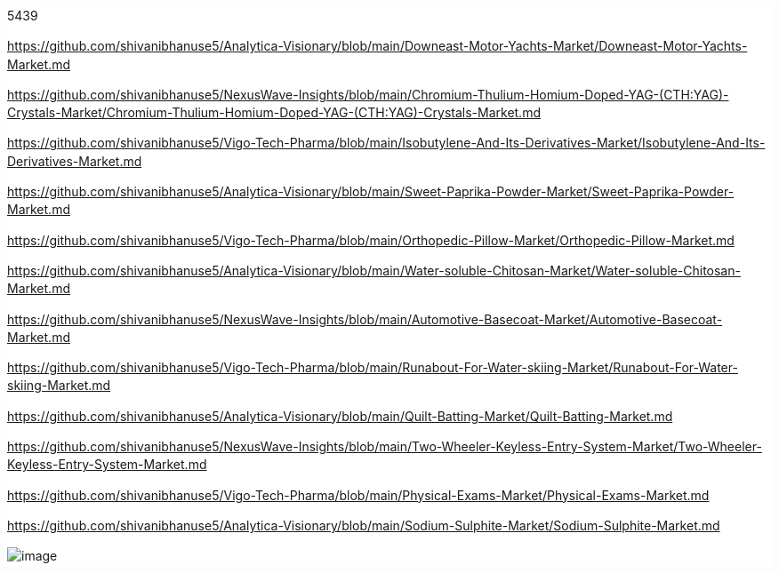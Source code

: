 5439</p><p><a href="https://github.com/shivanibhanuse5/Analytica-Visionary/blob/main/Downeast-Motor-Yachts-Market/Downeast-Motor-Yachts-Market.md">https://github.com/shivanibhanuse5/Analytica-Visionary/blob/main/Downeast-Motor-Yachts-Market/Downeast-Motor-Yachts-Market.md</a></p><p><a href="https://github.com/shivanibhanuse5/NexusWave-Insights/blob/main/Chromium-Thulium-Homium-Doped-YAG-(CTH:YAG)-Crystals-Market/Chromium-Thulium-Homium-Doped-YAG-(CTH:YAG)-Crystals-Market.md">https://github.com/shivanibhanuse5/NexusWave-Insights/blob/main/Chromium-Thulium-Homium-Doped-YAG-(CTH:YAG)-Crystals-Market/Chromium-Thulium-Homium-Doped-YAG-(CTH:YAG)-Crystals-Market.md</a></p><p><a href="https://github.com/shivanibhanuse5/Vigo-Tech-Pharma/blob/main/Isobutylene-And-Its-Derivatives-Market/Isobutylene-And-Its-Derivatives-Market.md">https://github.com/shivanibhanuse5/Vigo-Tech-Pharma/blob/main/Isobutylene-And-Its-Derivatives-Market/Isobutylene-And-Its-Derivatives-Market.md</a></p><p><a href="https://github.com/shivanibhanuse5/Analytica-Visionary/blob/main/Sweet-Paprika-Powder-Market/Sweet-Paprika-Powder-Market.md">https://github.com/shivanibhanuse5/Analytica-Visionary/blob/main/Sweet-Paprika-Powder-Market/Sweet-Paprika-Powder-Market.md</a></p><p><a href="https://github.com/shivanibhanuse5/Vigo-Tech-Pharma/blob/main/Orthopedic-Pillow-Market/Orthopedic-Pillow-Market.md">https://github.com/shivanibhanuse5/Vigo-Tech-Pharma/blob/main/Orthopedic-Pillow-Market/Orthopedic-Pillow-Market.md</a></p><p><a href="https://github.com/shivanibhanuse5/Analytica-Visionary/blob/main/Water-soluble-Chitosan-Market/Water-soluble-Chitosan-Market.md">https://github.com/shivanibhanuse5/Analytica-Visionary/blob/main/Water-soluble-Chitosan-Market/Water-soluble-Chitosan-Market.md</a></p><p><a href="https://github.com/shivanibhanuse5/NexusWave-Insights/blob/main/Automotive-Basecoat-Market/Automotive-Basecoat-Market.md">https://github.com/shivanibhanuse5/NexusWave-Insights/blob/main/Automotive-Basecoat-Market/Automotive-Basecoat-Market.md</a></p><p><a href="https://github.com/shivanibhanuse5/Vigo-Tech-Pharma/blob/main/Runabout-For-Water-skiing-Market/Runabout-For-Water-skiing-Market.md">https://github.com/shivanibhanuse5/Vigo-Tech-Pharma/blob/main/Runabout-For-Water-skiing-Market/Runabout-For-Water-skiing-Market.md</a></p><p><a href="https://github.com/shivanibhanuse5/Analytica-Visionary/blob/main/Quilt-Batting-Market/Quilt-Batting-Market.md">https://github.com/shivanibhanuse5/Analytica-Visionary/blob/main/Quilt-Batting-Market/Quilt-Batting-Market.md</a></p><p><a href="https://github.com/shivanibhanuse5/NexusWave-Insights/blob/main/Two-Wheeler-Keyless-Entry-System-Market/Two-Wheeler-Keyless-Entry-System-Market.md">https://github.com/shivanibhanuse5/NexusWave-Insights/blob/main/Two-Wheeler-Keyless-Entry-System-Market/Two-Wheeler-Keyless-Entry-System-Market.md</a></p><p><a href="https://github.com/shivanibhanuse5/Vigo-Tech-Pharma/blob/main/Physical-Exams-Market/Physical-Exams-Market.md">https://github.com/shivanibhanuse5/Vigo-Tech-Pharma/blob/main/Physical-Exams-Market/Physical-Exams-Market.md</a></p><p><a href="https://github.com/shivanibhanuse5/Analytica-Visionary/blob/main/Sodium-Sulphite-Market/Sodium-Sulphite-Market.md">https://github.com/shivanibhanuse5/Analytica-Visionary/blob/main/Sodium-Sulphite-Market/Sodium-Sulphite-Market.md</a></p>
![image](https://github.com/user-attachments/assets/594fa441-4229-4512-9650-2cf38a5bb547)
